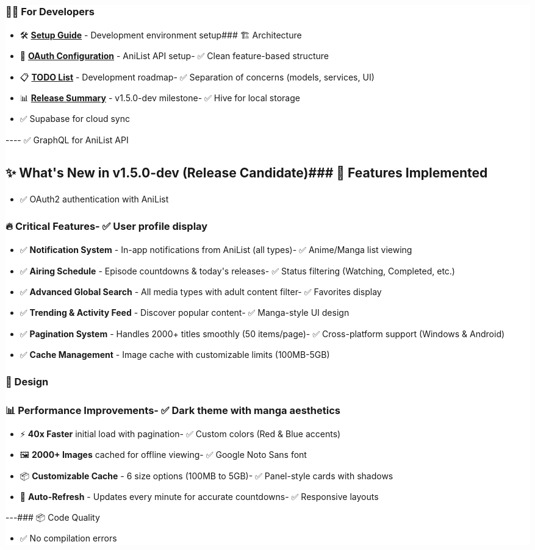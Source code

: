### 👨‍💻 For Developers

- 🛠️ **[Setup Guide](docs/SETUP_COMPLETE.md)** - Development environment setup### 🏗️ Architecture

- 🔐 **[OAuth Configuration](docs/OAUTH_SETUP.md)** - AniList API setup- ✅ Clean feature-based structure

- 📋 **[TODO List](docs/TODO.md)** - Development roadmap- ✅ Separation of concerns (models, services, UI)

- 📊 **[Release Summary](RELEASE_CANDIDATE_SUMMARY.md)** - v1.5.0-dev milestone- ✅ Hive for local storage

- ✅ Supabase for cloud sync

---- ✅ GraphQL for AniList API



## ✨ What's New in v1.5.0-dev (Release Candidate)### 📱 Features Implemented

- ✅ OAuth2 authentication with AniList

### 🔥 Critical Features- ✅ User profile display

- ✅ **Notification System** - In-app notifications from AniList (all types)- ✅ Anime/Manga list viewing

- ✅ **Airing Schedule** - Episode countdowns & today's releases- ✅ Status filtering (Watching, Completed, etc.)

- ✅ **Advanced Global Search** - All media types with adult content filter- ✅ Favorites display

- ✅ **Trending & Activity Feed** - Discover popular content- ✅ Manga-style UI design

- ✅ **Pagination System** - Handles 2000+ titles smoothly (50 items/page)- ✅ Cross-platform support (Windows & Android)

- ✅ **Cache Management** - Image cache with customizable limits (100MB-5GB)

### 🎨 Design

### 📊 Performance Improvements- ✅ Dark theme with manga aesthetics

- ⚡ **40x Faster** initial load with pagination- ✅ Custom colors (Red & Blue accents)

- 🖼️ **2000+ Images** cached for offline viewing- ✅ Google Noto Sans font

- 📦 **Customizable Cache** - 6 size options (100MB to 5GB)- ✅ Panel-style cards with shadows

- 🔄 **Auto-Refresh** - Updates every minute for accurate countdowns- ✅ Responsive layouts



---### 📦 Code Quality

- ✅ No compilation errors
